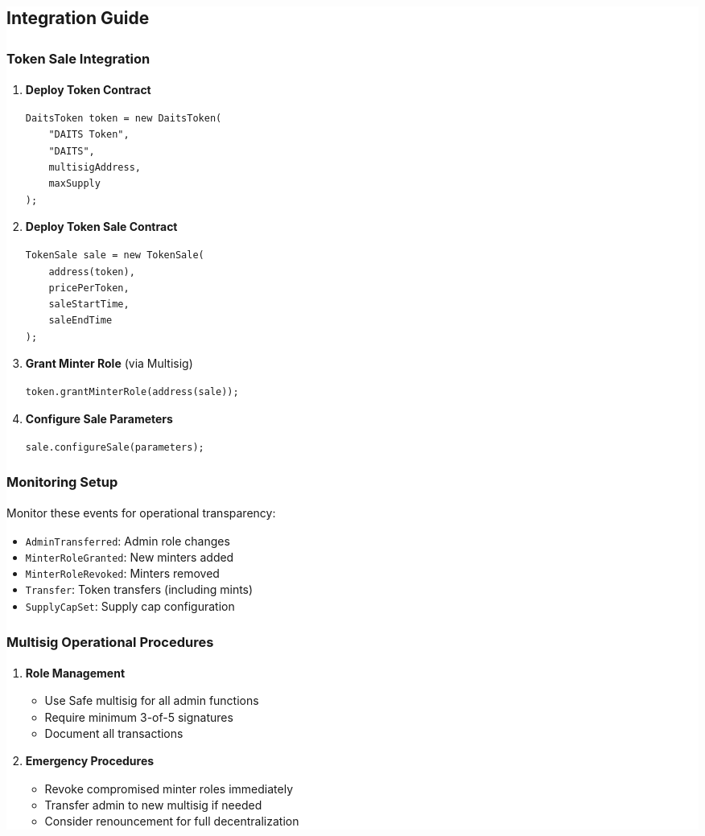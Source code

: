 ## Integration Guide

### Token Sale Integration

1. **Deploy Token Contract**
   ```solidity
   DaitsToken token = new DaitsToken(
       "DAITS Token",
       "DAITS", 
       multisigAddress,
       maxSupply
   );
   ```

2. **Deploy Token Sale Contract**
   ```solidity
   TokenSale sale = new TokenSale(
       address(token),
       pricePerToken,
       saleStartTime,
       saleEndTime
   );
   ```

3. **Grant Minter Role** (via Multisig)
   ```solidity
   token.grantMinterRole(address(sale));
   ```

4. **Configure Sale Parameters**
   ```solidity
   sale.configureSale(parameters);
   ```

### Monitoring Setup

Monitor these events for operational transparency:

- `AdminTransferred`: Admin role changes
- `MinterRoleGranted`: New minters added
- `MinterRoleRevoked`: Minters removed  
- `Transfer`: Token transfers (including mints)
- `SupplyCapSet`: Supply cap configuration

### Multisig Operational Procedures

1. **Role Management**
   - Use Safe multisig for all admin functions
   - Require minimum 3-of-5 signatures
   - Document all transactions

2. **Emergency Procedures**
   - Revoke compromised minter roles immediately
   - Transfer admin to new multisig if needed
   - Consider renouncement for full decentralization
